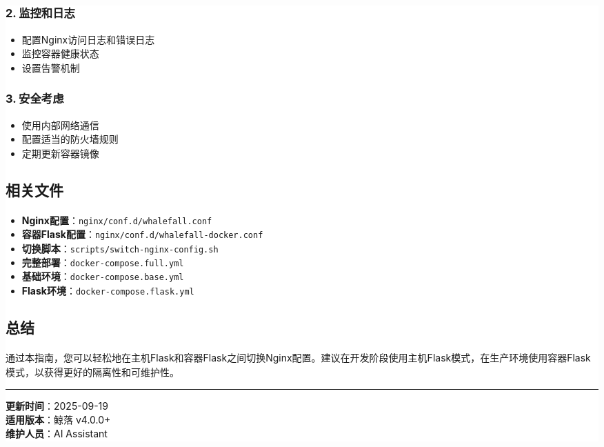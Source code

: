 ### 2. 监控和日志

- 配置Nginx访问日志和错误日志
- 监控容器健康状态
- 设置告警机制

### 3. 安全考虑

- 使用内部网络通信
- 配置适当的防火墙规则
- 定期更新容器镜像

## 相关文件

- **Nginx配置**：`nginx/conf.d/whalefall.conf`
- **容器Flask配置**：`nginx/conf.d/whalefall-docker.conf`
- **切换脚本**：`scripts/switch-nginx-config.sh`
- **完整部署**：`docker-compose.full.yml`
- **基础环境**：`docker-compose.base.yml`
- **Flask环境**：`docker-compose.flask.yml`

## 总结

通过本指南，您可以轻松地在主机Flask和容器Flask之间切换Nginx配置。建议在开发阶段使用主机Flask模式，在生产环境使用容器Flask模式，以获得更好的隔离性和可维护性。

---

**更新时间**：2025-09-19  
**适用版本**：鲸落 v4.0.0+  
**维护人员**：AI Assistant
